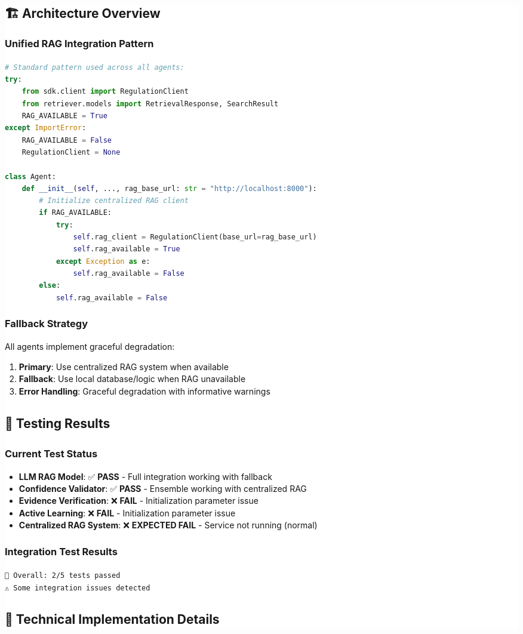 ## 🏗️ **Architecture Overview**

### **Unified RAG Integration Pattern**
```python
# Standard pattern used across all agents:
try:
    from sdk.client import RegulationClient
    from retriever.models import RetrievalResponse, SearchResult
    RAG_AVAILABLE = True
except ImportError:
    RAG_AVAILABLE = False
    RegulationClient = None

class Agent:
    def __init__(self, ..., rag_base_url: str = "http://localhost:8000"):
        # Initialize centralized RAG client
        if RAG_AVAILABLE:
            try:
                self.rag_client = RegulationClient(base_url=rag_base_url)
                self.rag_available = True
            except Exception as e:
                self.rag_available = False
        else:
            self.rag_available = False
```

### **Fallback Strategy**
All agents implement graceful degradation:
1. **Primary**: Use centralized RAG system when available
2. **Fallback**: Use local database/logic when RAG unavailable
3. **Error Handling**: Graceful degradation with informative warnings

## 🧪 **Testing Results**

### **Current Test Status**
- **LLM RAG Model**: ✅ **PASS** - Full integration working with fallback
- **Confidence Validator**: ✅ **PASS** - Ensemble working with centralized RAG
- **Evidence Verification**: ❌ **FAIL** - Initialization parameter issue
- **Active Learning**: ❌ **FAIL** - Initialization parameter issue
- **Centralized RAG System**: ❌ **EXPECTED FAIL** - Service not running (normal)

### **Integration Test Results**
```bash
🎯 Overall: 2/5 tests passed
⚠️ Some integration issues detected
```

## 🔧 **Technical Implementation Details**
